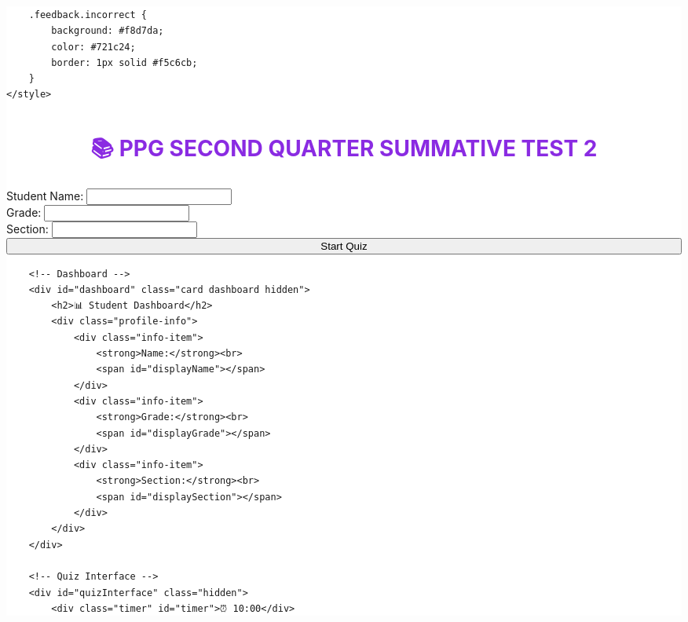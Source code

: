         .feedback.incorrect {
            background: #f8d7da;
            color: #721c24;
            border: 1px solid #f5c6cb;
        }
    </style>
</head>
<body>
    <div class="container">
        <!-- Student Registration -->
        <div id="registration" class="card">
            <h1 style="text-align: center; color: #8A2BE2; margin-bottom: 30px;">📚 PPG SECOND QUARTER SUMMATIVE TEST 2</h1>
            <form id="studentForm">
                <div class="form-group">
                    <label for="studentName">Student Name:</label>
                    <input type="text" id="studentName" required>
                </div>
                <div class="form-group">
                    <label for="studentGrade">Grade:</label>
                    <input type="text" id="studentGrade" required>
                </div>
                <div class="form-group">
                    <label for="studentSection">Section:</label>
                    <input type="text" id="studentSection" required>
                </div>
                <button type="submit" class="btn btn-primary" style="width: 100%;">Start Quiz</button>
            </form>
        </div>

        <!-- Dashboard -->
        <div id="dashboard" class="card dashboard hidden">
            <h2>📊 Student Dashboard</h2>
            <div class="profile-info">
                <div class="info-item">
                    <strong>Name:</strong><br>
                    <span id="displayName"></span>
                </div>
                <div class="info-item">
                    <strong>Grade:</strong><br>
                    <span id="displayGrade"></span>
                </div>
                <div class="info-item">
                    <strong>Section:</strong><br>
                    <span id="displaySection"></span>
                </div>
            </div>
        </div>

        <!-- Quiz Interface -->
        <div id="quizInterface" class="hidden">
            <div class="timer" id="timer">⏰ 10:00</div>
            